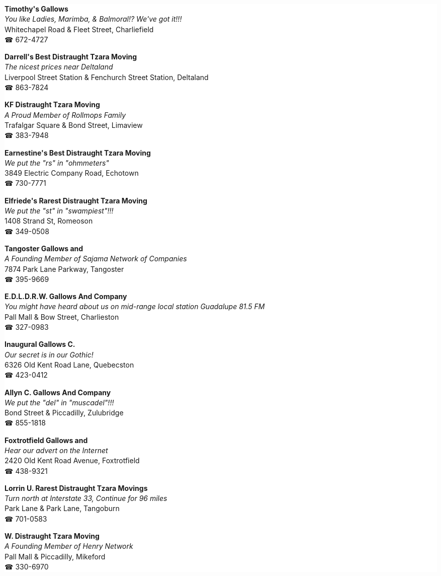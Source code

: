 **Timothy's Gallows**  
_You like Ladies, Marimba, & Balmoral!? We've got it!!!_  
Whitechapel Road & Fleet Street, Charliefield  
☎ 672-4727

**Darrell's Best Distraught Tzara Moving**  
_The nicest prices near Deltaland_  
Liverpool Street Station & Fenchurch Street Station, Deltaland  
☎ 863-7824

**KF Distraught Tzara Moving**  
_A Proud Member of Rollmops Family_  
Trafalgar Square & Bond Street, Limaview  
☎ 383-7948

**Earnestine's Best Distraught Tzara Moving**  
_We put the "rs" in "ohmmeters"_  
3849 Electric Company Road, Echotown  
☎ 730-7771

**Elfriede's Rarest Distraught Tzara Moving**  
_We put the "st" in "swampiest"!!!_  
1408 Strand St, Romeoson  
☎ 349-0508

**Tangoster Gallows and**  
_A Founding Member of Sajama Network of Companies_  
7874 Park Lane Parkway, Tangoster  
☎ 395-9669

**E.D.L.D.R.W. Gallows And Company**  
_You might have heard about us on mid-range local station Guadalupe 81.5 FM_  
Pall Mall & Bow Street, Charlieston  
☎ 327-0983

**Inaugural Gallows C.**  
_Our secret is in our Gothic!_  
6326 Old Kent Road Lane, Quebecston  
☎ 423-0412

**Allyn C. Gallows And Company**  
_We put the "del" in "muscadel"!!!_  
Bond Street & Piccadilly, Zulubridge  
☎ 855-1818

**Foxtrotfield Gallows and**  
_Hear our advert on the Internet_  
2420 Old Kent Road Avenue, Foxtrotfield  
☎ 438-9321

**Lorrin U. Rarest Distraught Tzara Movings**  
_Turn north at Interstate 33, Continue for 96 miles_  
Park Lane & Park Lane, Tangoburn  
☎ 701-0583

**W. Distraught Tzara Moving**  
_A Founding Member of Henry Network_  
Pall Mall & Piccadilly, Mikeford  
☎ 330-6970
